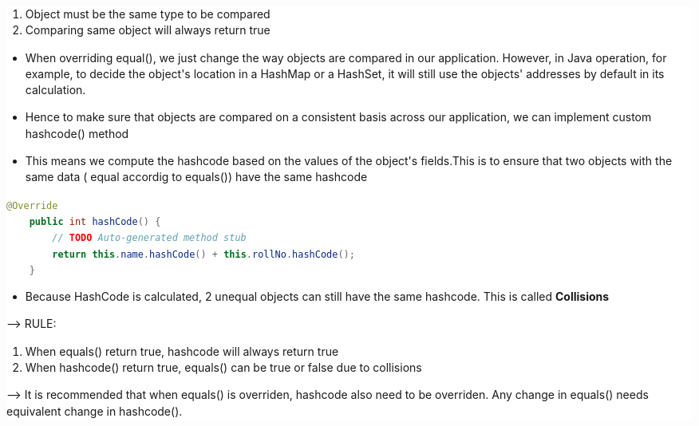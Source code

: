 1. Object must be the same type to be compared
2. Comparing same object will always return true 

- When overriding equal(), we just change the way objects are compared in our application. However, in Java operation, for example, to decide the object's location in a HashMap or a HashSet, it will still use the objects' addresses by default in its calculation. 

- Hence to make sure that objects are compared on a consistent basis across our application, we can implement custom hashcode() method

- This means we compute the hashcode based on the values of the object's fields.This is to ensure that two objects with the same data ( equal accordig to equals()) have the same hashcode

```java
@Override
	public int hashCode() {
		// TODO Auto-generated method stub
		return this.name.hashCode() + this.rollNo.hashCode();
	}
```

- Because HashCode is calculated, 2 unequal objects can still have the same hashcode. This is called **Collisions**

--> RULE:
1. When equals() return true, hashcode will always return true
2. When hashcode() return true, equals() can be true or false due to collisions

--> It is recommended that when equals() is overriden, hashcode also need to be overriden. Any change in equals() needs equivalent change in hashcode().